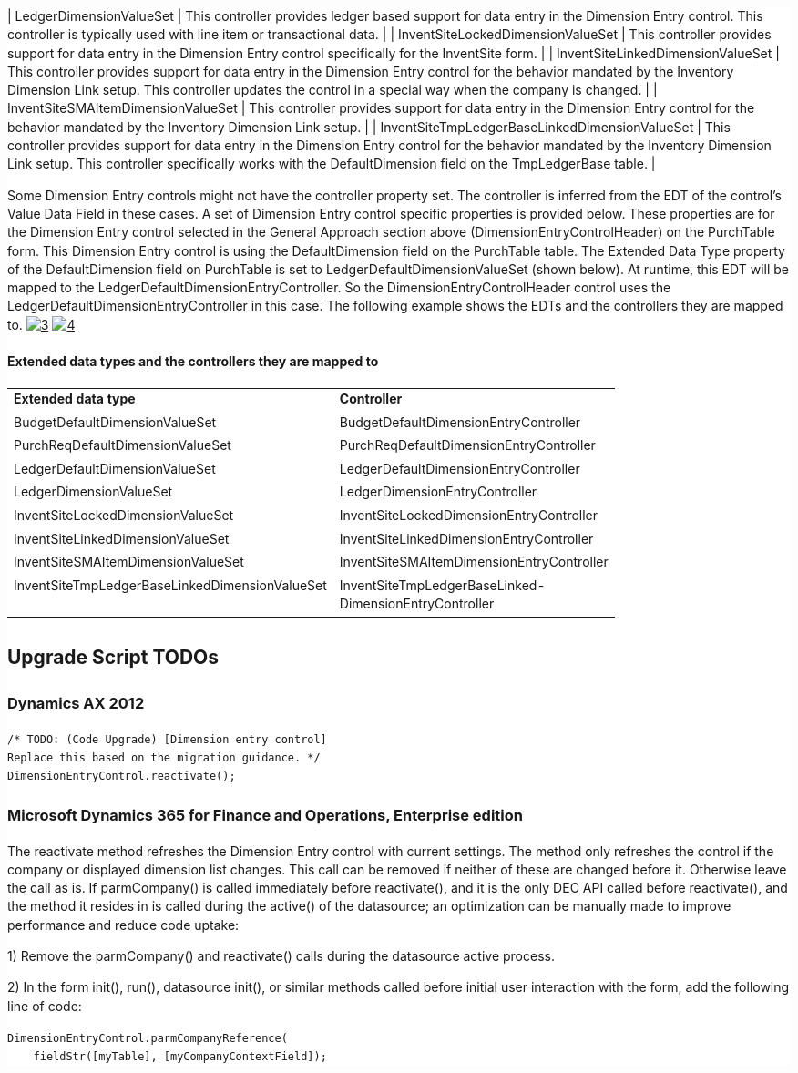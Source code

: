 | LedgerDimensionValueSet                        | This controller provides ledger based support for data entry in the Dimension Entry control. This controller is typically used with line item or transactional data.                                                                                                                                                      |
| InventSiteLockedDimensionValueSet              | This controller provides support for data entry in the Dimension Entry control specifically for the InventSite form.                                                                                                                                                                                                      |
| InventSiteLinkedDimensionValueSet              | This controller provides support for data entry in the Dimension Entry control for the behavior mandated by the Inventory Dimension Link setup. This controller updates the control in a special way when the company is changed.                                                                                         |
| InventSiteSMAItemDimensionValueSet             | This controller provides support for data entry in the Dimension Entry control for the behavior mandated by the Inventory Dimension Link setup.                                                                                                                                                                           |
| InventSiteTmpLedgerBaseLinkedDimensionValueSet | This controller provides support for data entry in the Dimension Entry control for the behavior mandated by the Inventory Dimension Link setup. This controller specifically works with the DefaultDimension field on the TmpLedgerBase table.                                                                            |

Some Dimension Entry controls might not have the controller property set. The controller is inferred from the EDT of the control’s Value Data Field in these cases. A set of Dimension Entry control specific properties is provided below. These properties are for the Dimension Entry control selected in the General Approach section above (DimensionEntryControlHeader) on the PurchTable form. This Dimension Entry control is using the DefaultDimension field on the PurchTable table. The Extended Data Type property of the DefaultDimension field on PurchTable is set to LedgerDefaultDimensionValueSet (shown below). At runtime, this EDT will be mapped to the LedgerDefaultDimensionEntryController. So the DimensionEntryControlHeader control uses the LedgerDefaultDimensionEntryController in this case. The following example shows the EDTs and the controllers they are mapped to. [![3](./media/3.png)](./media/3.png) [![4](./media/4.png)](./media/4.png)

#### Extended data types and the controllers they are mapped to

|                                                |                                                       |
|------------------------------------------------|-------------------------------------------------------|
| **Extended data type**                         | **Controller**                                        |
| BudgetDefaultDimensionValueSet                 | BudgetDefaultDimensionEntryController                 |
| PurchReqDefaultDimensionValueSet               | PurchReqDefaultDimensionEntryController               |
| LedgerDefaultDimensionValueSet                 | LedgerDefaultDimensionEntryController                 |
| LedgerDimensionValueSet                        | LedgerDimensionEntryController                        |
| InventSiteLockedDimensionValueSet              | InventSiteLockedDimensionEntryController              |
| InventSiteLinkedDimensionValueSet              | InventSiteLinkedDimensionEntryController              |
| InventSiteSMAItemDimensionValueSet             | InventSiteSMAItemDimensionEntryController             |
| InventSiteTmpLedgerBaseLinkedDimensionValueSet | InventSiteTmpLedgerBaseLinked-<br>DimensionEntryController |

## Upgrade Script TODOs
### Dynamics AX 2012 
<pre><code>/* TODO: (Code Upgrade) [Dimension entry control] 
Replace this based on the migration guidance. */
DimensionEntryControl.reactivate();</code></pre>

### Microsoft Dynamics 365 for Finance and Operations, Enterprise edition 
The reactivate method refreshes the Dimension Entry control with current settings. The method only refreshes the control if the company or displayed dimension list changes. This call can be removed if neither of these are changed before it. Otherwise leave the call as is. If parmCompany() is called immediately before reactivate(), and it is the only DEC API called before reactivate(), and the method it resides in is called during the active() of the datasource; an optimization can be manually made to improve performance and reduce code uptake:
<p>1) Remove the parmCompany() and reactivate() calls during the datasource active process.</p>
<p>2) In the form init(), run(), datasource init(), or similar methods called before initial user interaction with the form, add the following line of code:</p>
<pre><code>DimensionEntryControl.parmCompanyReference(
    fieldStr([myTable], [myCompanyContextField]);</code></pre>
